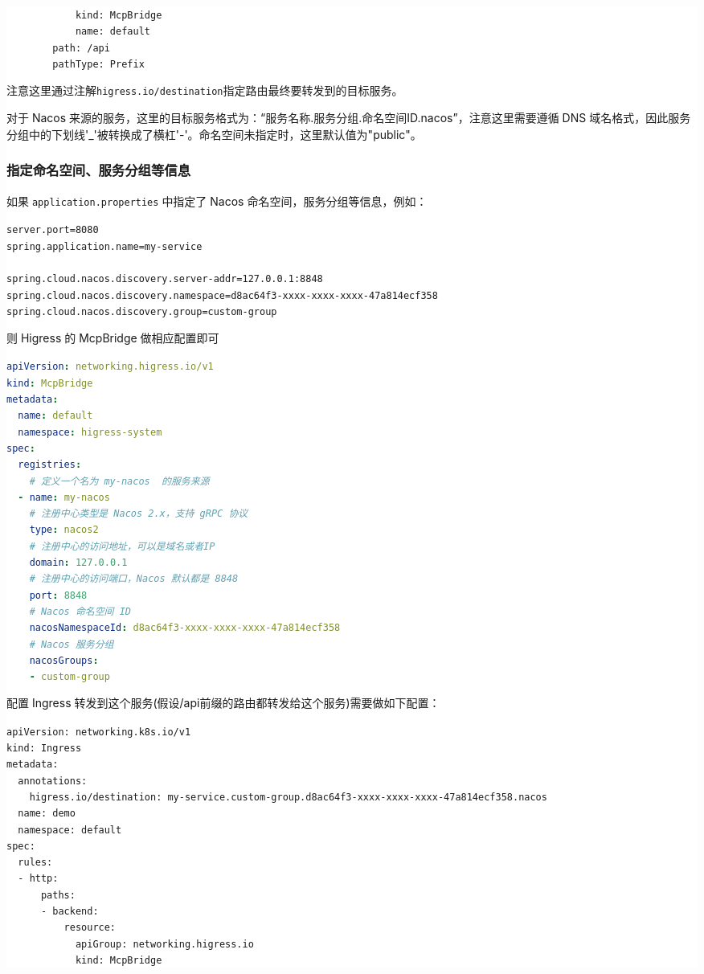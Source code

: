 ```
            kind: McpBridge
            name: default
        path: /api
        pathType: Prefix
```

注意这里通过注解`higress.io/destination`指定路由最终要转发到的目标服务。

对于 Nacos 来源的服务，这里的目标服务格式为：“服务名称.服务分组.命名空间ID.nacos”，注意这里需要遵循 DNS 域名格式，因此服务分组中的下划线'_'被转换成了横杠'-'。命名空间未指定时，这里默认值为"public"。

### 指定命名空间、服务分组等信息

如果 `application.properties` 中指定了 Nacos 命名空间，服务分组等信息，例如：

```text
server.port=8080
spring.application.name=my-service

spring.cloud.nacos.discovery.server-addr=127.0.0.1:8848
spring.cloud.nacos.discovery.namespace=d8ac64f3-xxxx-xxxx-xxxx-47a814ecf358
spring.cloud.nacos.discovery.group=custom-group
```

则 Higress 的 McpBridge 做相应配置即可

```yaml
apiVersion: networking.higress.io/v1
kind: McpBridge
metadata:
  name: default
  namespace: higress-system
spec:
  registries:
    # 定义一个名为 my-nacos  的服务来源
  - name: my-nacos
    # 注册中心类型是 Nacos 2.x，支持 gRPC 协议
    type: nacos2
    # 注册中心的访问地址，可以是域名或者IP
    domain: 127.0.0.1
    # 注册中心的访问端口，Nacos 默认都是 8848
    port: 8848
    # Nacos 命名空间 ID
    nacosNamespaceId: d8ac64f3-xxxx-xxxx-xxxx-47a814ecf358
    # Nacos 服务分组
    nacosGroups:
    - custom-group
```

配置 Ingress 转发到这个服务(假设/api前缀的路由都转发给这个服务)需要做如下配置：

```
apiVersion: networking.k8s.io/v1
kind: Ingress
metadata:
  annotations:
    higress.io/destination: my-service.custom-group.d8ac64f3-xxxx-xxxx-xxxx-47a814ecf358.nacos
  name: demo
  namespace: default
spec:
  rules:
  - http:
      paths:
      - backend:
          resource:
            apiGroup: networking.higress.io
            kind: McpBridge
```